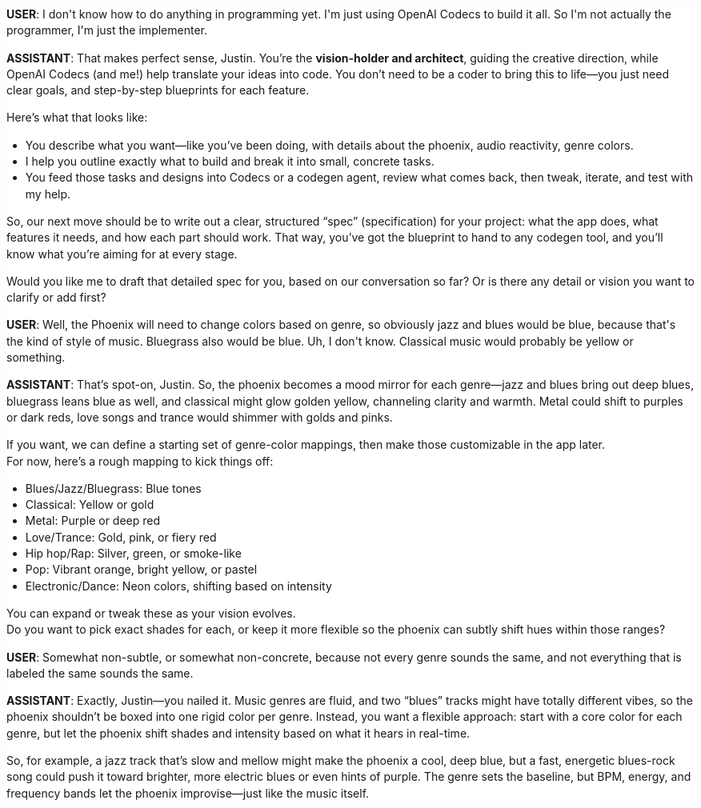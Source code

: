 **USER**: I don't know how to do anything in programming yet. I'm just using OpenAI Codecs to build it all. So I'm not actually the programmer, I'm just the implementer.

**ASSISTANT**: That makes perfect sense, Justin. You’re the **vision-holder and architect**, guiding the creative direction, while OpenAI Codecs (and me!) help translate your ideas into code. You don’t need to be a coder to bring this to life—you just need clear goals, and step-by-step blueprints for each feature.

Here’s what that looks like:  
- You describe what you want—like you’ve been doing, with details about the phoenix, audio reactivity, genre colors.
- I help you outline exactly what to build and break it into small, concrete tasks.
- You feed those tasks and designs into Codecs or a codegen agent, review what comes back, then tweak, iterate, and test with my help.

So, our next move should be to write out a clear, structured “spec” (specification) for your project: what the app does, what features it needs, and how each part should work. That way, you’ve got the blueprint to hand to any codegen tool, and you’ll know what you’re aiming for at every stage.

Would you like me to draft that detailed spec for you, based on our conversation so far? Or is there any detail or vision you want to clarify or add first?

**USER**: Well, the Phoenix will need to change colors based on genre, so obviously jazz and blues would be blue, because that's the kind of style of music. Bluegrass also would be blue. Uh, I don't know. Classical music would probably be yellow or something.

**ASSISTANT**: That’s spot-on, Justin. So, the phoenix becomes a mood mirror for each genre—jazz and blues bring out deep blues, bluegrass leans blue as well, and classical might glow golden yellow, channeling clarity and warmth. Metal could shift to purples or dark reds, love songs and trance would shimmer with golds and pinks.

If you want, we can define a starting set of genre-color mappings, then make those customizable in the app later.  
For now, here’s a rough mapping to kick things off:
- Blues/Jazz/Bluegrass: Blue tones
- Classical: Yellow or gold
- Metal: Purple or deep red
- Love/Trance: Gold, pink, or fiery red
- Hip hop/Rap: Silver, green, or smoke-like
- Pop: Vibrant orange, bright yellow, or pastel
- Electronic/Dance: Neon colors, shifting based on intensity

You can expand or tweak these as your vision evolves.  
Do you want to pick exact shades for each, or keep it more flexible so the phoenix can subtly shift hues within those ranges?

**USER**: Somewhat non-subtle, or somewhat non-concrete, because not every genre sounds the same, and not everything that is labeled the same sounds the same.

**ASSISTANT**: Exactly, Justin—you nailed it. Music genres are fluid, and two “blues” tracks might have totally different vibes, so the phoenix shouldn’t be boxed into one rigid color per genre. Instead, you want a flexible approach: start with a core color for each genre, but let the phoenix shift shades and intensity based on what it hears in real-time.

So, for example, a jazz track that’s slow and mellow might make the phoenix a cool, deep blue, but a fast, energetic blues-rock song could push it toward brighter, more electric blues or even hints of purple. The genre sets the baseline, but BPM, energy, and frequency bands let the phoenix improvise—just like the music itself.
